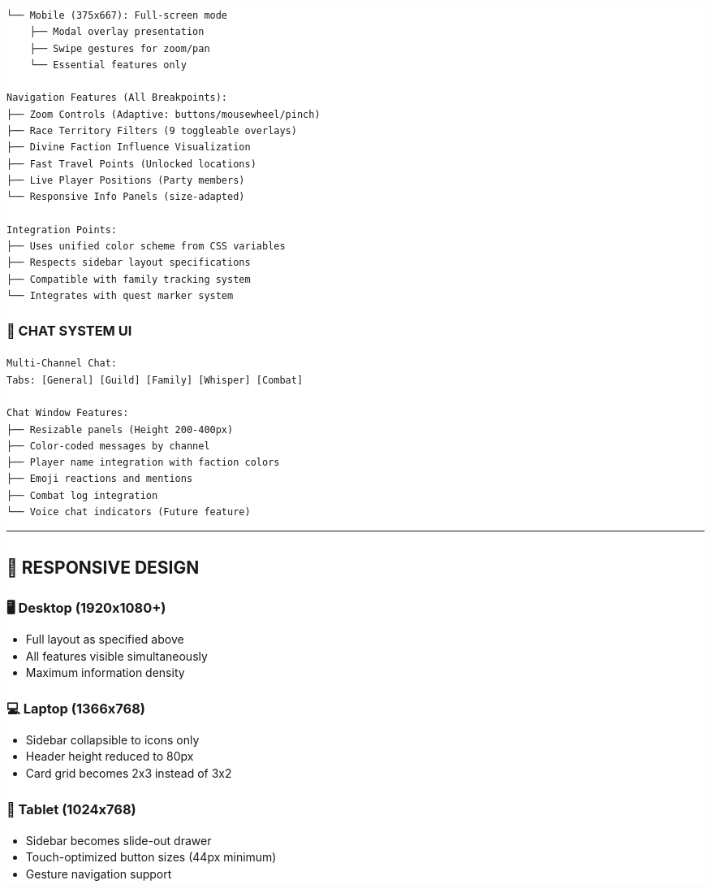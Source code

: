 ```
└── Mobile (375x667): Full-screen mode
    ├── Modal overlay presentation
    ├── Swipe gestures for zoom/pan
    └── Essential features only

Navigation Features (All Breakpoints):
├── Zoom Controls (Adaptive: buttons/mousewheel/pinch)
├── Race Territory Filters (9 toggleable overlays)
├── Divine Faction Influence Visualization  
├── Fast Travel Points (Unlocked locations)
├── Live Player Positions (Party members)
└── Responsive Info Panels (size-adapted)

Integration Points:
├── Uses unified color scheme from CSS variables
├── Respects sidebar layout specifications
├── Compatible with family tracking system
└── Integrates with quest marker system
```

### **💬 CHAT SYSTEM UI**
```
Multi-Channel Chat:
Tabs: [General] [Guild] [Family] [Whisper] [Combat]

Chat Window Features:
├── Resizable panels (Height 200-400px)
├── Color-coded messages by channel
├── Player name integration with faction colors
├── Emoji reactions and mentions
├── Combat log integration
└── Voice chat indicators (Future feature)
```

---

## 📱 **RESPONSIVE DESIGN**

### **🖥️ Desktop (1920x1080+)**
- Full layout as specified above
- All features visible simultaneously
- Maximum information density

### **💻 Laptop (1366x768)**
- Sidebar collapsible to icons only
- Header height reduced to 80px
- Card grid becomes 2x3 instead of 3x2

### **📱 Tablet (1024x768)**
- Sidebar becomes slide-out drawer
- Touch-optimized button sizes (44px minimum)
- Gesture navigation support
